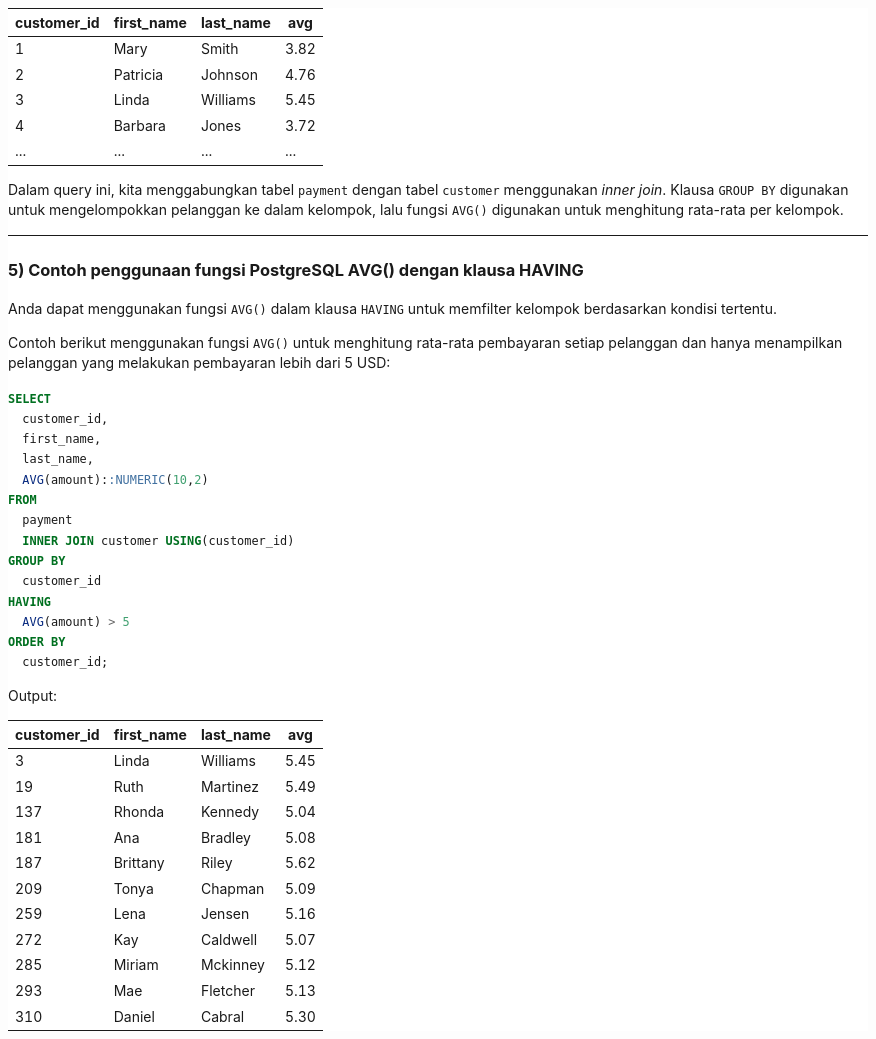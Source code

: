 | customer_id | first_name | last_name | avg  |
|------------|-----------|-----------|------|
| 1          | Mary      | Smith     | 3.82 |
| 2          | Patricia  | Johnson   | 4.76 |
| 3          | Linda     | Williams  | 5.45 |
| 4          | Barbara   | Jones     | 3.72 |
| ...        | ...       | ...       | ...  |


Dalam query ini, kita menggabungkan tabel `payment` dengan tabel `customer` menggunakan *inner join*. Klausa `GROUP BY` digunakan untuk mengelompokkan pelanggan ke dalam kelompok, lalu fungsi `AVG()` digunakan untuk menghitung rata-rata per kelompok.

---

### 5) Contoh penggunaan fungsi PostgreSQL AVG() dengan klausa HAVING
Anda dapat menggunakan fungsi `AVG()` dalam klausa `HAVING` untuk memfilter kelompok berdasarkan kondisi tertentu.

Contoh berikut menggunakan fungsi `AVG()` untuk menghitung rata-rata pembayaran setiap pelanggan dan hanya menampilkan pelanggan yang melakukan pembayaran lebih dari 5 USD:

```sql
SELECT
  customer_id,
  first_name,
  last_name,
  AVG(amount)::NUMERIC(10,2)
FROM
  payment
  INNER JOIN customer USING(customer_id)
GROUP BY
  customer_id
HAVING
  AVG(amount) > 5
ORDER BY
  customer_id;
```

Output:

| customer_id | first_name | last_name | avg  |
|------------|-----------|-----------|------|
| 3          | Linda     | Williams  | 5.45 |
| 19         | Ruth      | Martinez  | 5.49 |
| 137        | Rhonda    | Kennedy   | 5.04 |
| 181        | Ana       | Bradley   | 5.08 |
| 187        | Brittany  | Riley     | 5.62 |
| 209        | Tonya     | Chapman   | 5.09 |
| 259        | Lena      | Jensen    | 5.16 |
| 272        | Kay       | Caldwell  | 5.07 |
| 285        | Miriam    | Mckinney  | 5.12 |
| 293        | Mae       | Fletcher  | 5.13 |
| 310        | Daniel    | Cabral    | 5.30 |